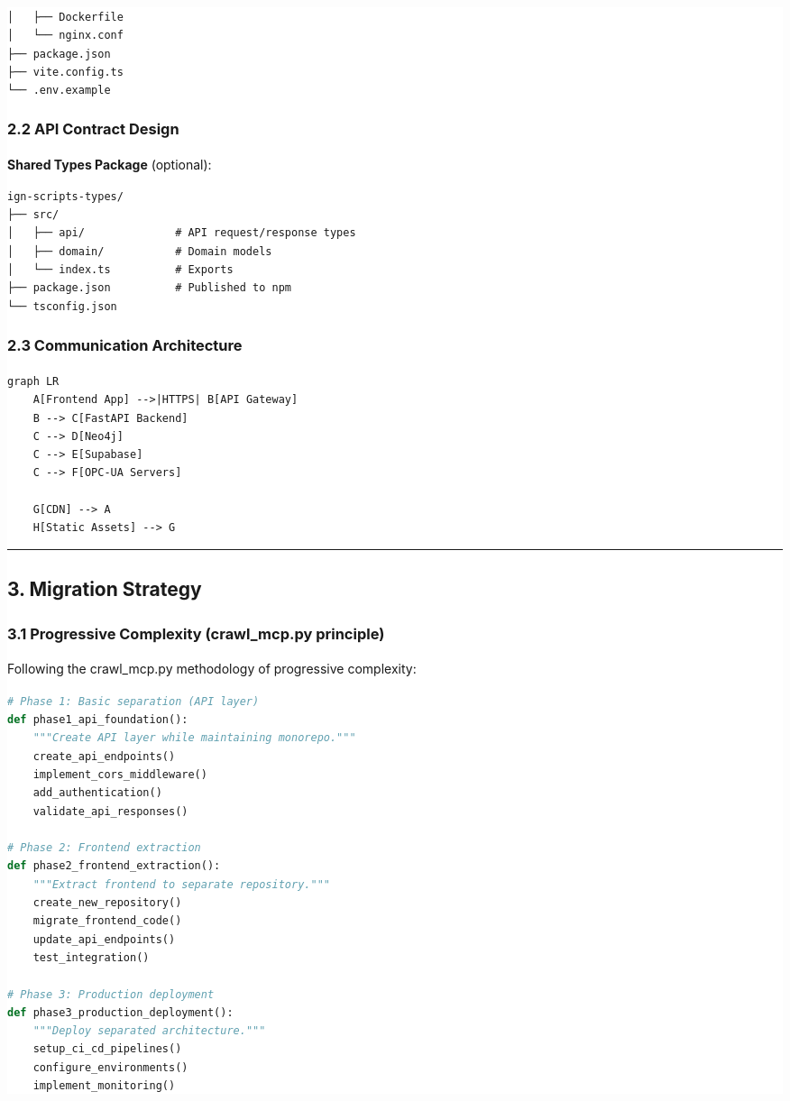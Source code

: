 ```
│   ├── Dockerfile
│   └── nginx.conf
├── package.json
├── vite.config.ts
└── .env.example
```

### 2.2 API Contract Design

**Shared Types Package** (optional):
```
ign-scripts-types/
├── src/
│   ├── api/              # API request/response types
│   ├── domain/           # Domain models
│   └── index.ts          # Exports
├── package.json          # Published to npm
└── tsconfig.json
```

### 2.3 Communication Architecture

```mermaid
graph LR
    A[Frontend App] -->|HTTPS| B[API Gateway]
    B --> C[FastAPI Backend]
    C --> D[Neo4j]
    C --> E[Supabase]
    C --> F[OPC-UA Servers]

    G[CDN] --> A
    H[Static Assets] --> G
```

---

## 3. Migration Strategy

### 3.1 Progressive Complexity (crawl_mcp.py principle)

Following the crawl_mcp.py methodology of progressive complexity:

```python
# Phase 1: Basic separation (API layer)
def phase1_api_foundation():
    """Create API layer while maintaining monorepo."""
    create_api_endpoints()
    implement_cors_middleware()
    add_authentication()
    validate_api_responses()

# Phase 2: Frontend extraction
def phase2_frontend_extraction():
    """Extract frontend to separate repository."""
    create_new_repository()
    migrate_frontend_code()
    update_api_endpoints()
    test_integration()

# Phase 3: Production deployment
def phase3_production_deployment():
    """Deploy separated architecture."""
    setup_ci_cd_pipelines()
    configure_environments()
    implement_monitoring()
```